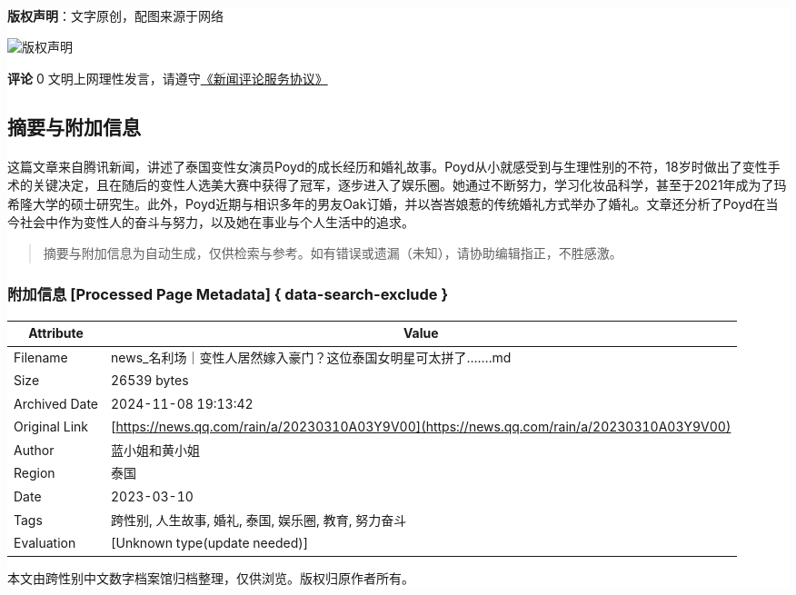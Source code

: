 
**版权声明**：文字原创，配图来源于网络  

![版权声明](https://inews.gtimg.com/newsapp_bt/0/1012205723968_6694/0)    

**评论** 0 文明上网理性发言，请遵守[《新闻评论服务协议》](https://new.qq.com/static/coralinfo.htm)

## 摘要与附加信息


这篇文章来自腾讯新闻，讲述了泰国变性女演员Poyd的成长经历和婚礼故事。Poyd从小就感受到与生理性别的不符，18岁时做出了变性手术的关键决定，且在随后的变性人选美大赛中获得了冠军，逐步进入了娱乐圈。她通过不断努力，学习化妆品科学，甚至于2021年成为了玛希隆大学的硕士研究生。此外，Poyd近期与相识多年的男友Oak订婚，并以峇峇娘惹的传统婚礼方式举办了婚礼。文章还分析了Poyd在当今社会中作为变性人的奋斗与努力，以及她在事业与个人生活中的追求。


> 摘要与附加信息为自动生成，仅供检索与参考。如有错误或遗漏（未知），请协助编辑指正，不胜感激。

### 附加信息 [Processed Page Metadata] { data-search-exclude }

| Attribute       | Value                                  |
|-----------------|----------------------------------------|
| Filename        | news_名利场｜变性人居然嫁入豪门？这位泰国女明星可太拼了…….md                             |
| Size            | 26539 bytes                           |
| Archived Date   | 2024-11-08 19:13:42                             |
| Original Link   | [https://news.qq.com/rain/a/20230310A03Y9V00](https://news.qq.com/rain/a/20230310A03Y9V00)                       |
| Author          | 蓝小姐和黄小姐                               |
| Region          | 泰国                               |
| Date            | 2023-03-10                                 |
| Tags            | 跨性别, 人生故事, 婚礼, 泰国, 娱乐圈, 教育, 努力奋斗                                 |
| Evaluation            | [Unknown type(update needed)]                                 |


本文由跨性别中文数字档案馆归档整理，仅供浏览。版权归原作者所有。
